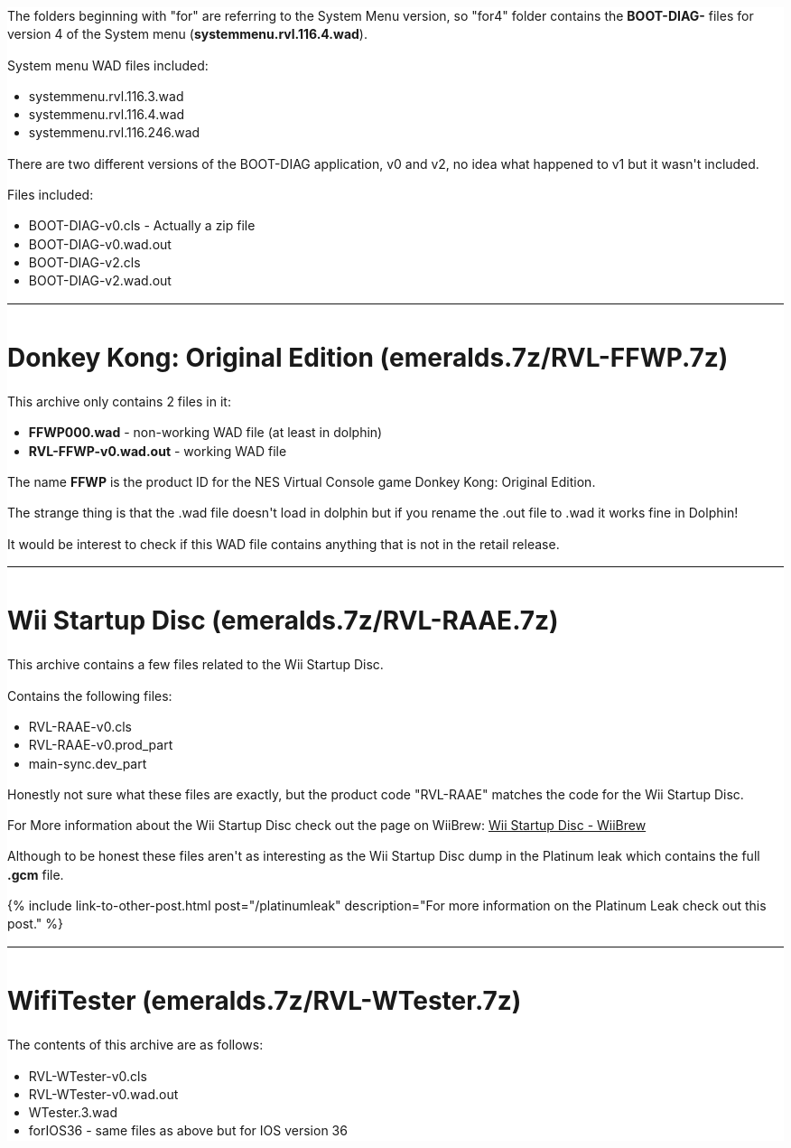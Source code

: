The folders beginning with "for" are referring to the System Menu version, so "for4" folder contains the **BOOT-DIAG-** files for version 4 of the System menu (**systemmenu.rvl.116.4.wad**).

System menu WAD files included:
* systemmenu.rvl.116.3.wad
* systemmenu.rvl.116.4.wad
* systemmenu.rvl.116.246.wad

There are two different versions of the BOOT-DIAG application, v0 and v2, no idea what happened to v1 but it wasn't included.

Files included:
* BOOT-DIAG-v0.cls - Actually a zip file
* BOOT-DIAG-v0.wad.out
* BOOT-DIAG-v2.cls
* BOOT-DIAG-v2.wad.out

---
# Donkey Kong: Original Edition (emeralds.7z/RVL-FFWP.7z)
This archive only contains 2 files in it:
* **FFWP000.wad** - non-working WAD file (at least in dolphin)
* **RVL-FFWP-v0.wad.out** - working WAD file

The name **FFWP** is the product ID for the NES Virtual Console game Donkey Kong: Original Edition. 

The strange thing is that the .wad file doesn't load in dolphin but if you rename the .out file to .wad it works fine in Dolphin!

It would be interest to check if this WAD file contains anything that is not in the retail release.

---
# Wii Startup Disc (emeralds.7z/RVL-RAAE.7z)
This archive contains a few files related to the Wii Startup Disc.

Contains the following files:
* RVL-RAAE-v0.cls
* RVL-RAAE-v0.prod_part
* main-sync.dev_part

Honestly not sure what these files are exactly, but the product code "RVL-RAAE" matches the code for the Wii Startup Disc.

For More information about the Wii Startup Disc check out the page on WiiBrew: 
[Wii Startup Disc - WiiBrew](https://wiibrew.org/wiki/Wii_Startup_Disc)

Although to be honest these files aren't as interesting as the Wii Startup Disc dump in the Platinum leak which contains the full **.gcm** file.

{% include link-to-other-post.html post="/platinumleak" description="For more information on the Platinum Leak check out this post." %}

---
#  WifiTester (emeralds.7z/RVL-WTester.7z)
The contents of this archive are as follows:
* RVL-WTester-v0.cls
* RVL-WTester-v0.wad.out
* WTester.3.wad
* forIOS36 - same files as above but for IOS version 36
